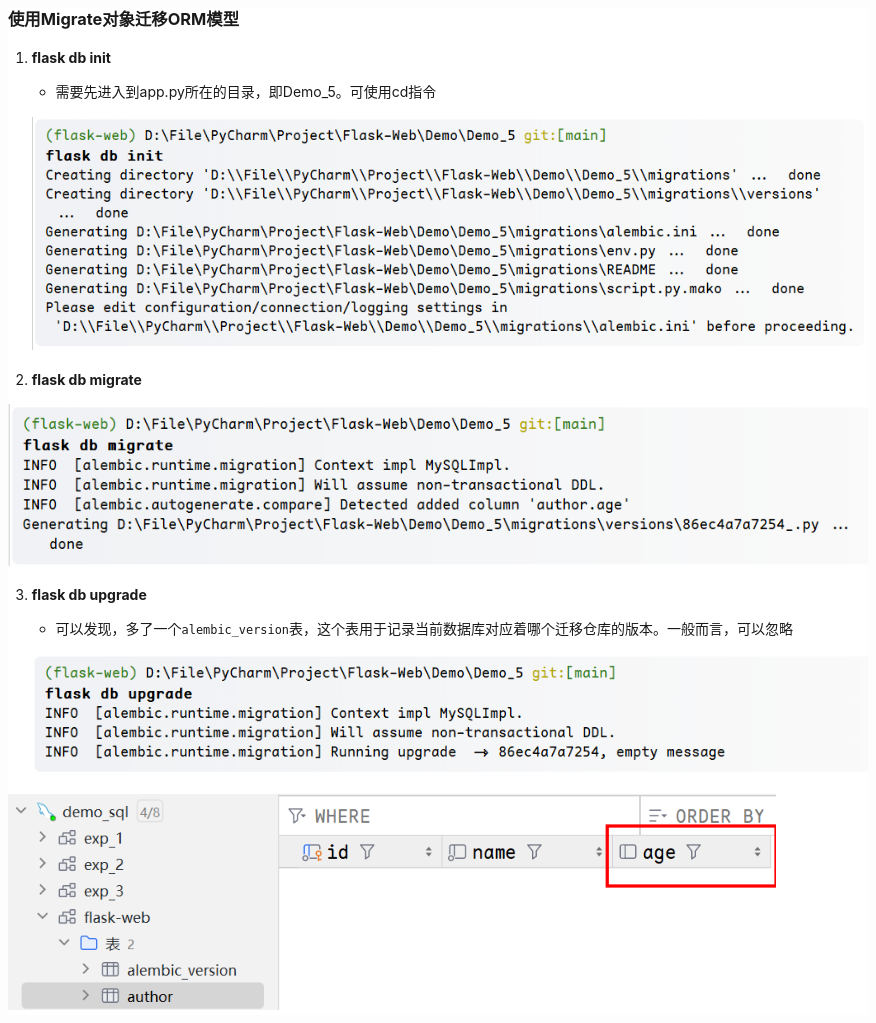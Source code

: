 
### 使用Migrate对象迁移ORM模型

1. **flask db init**

    * 需要先进入到app.py所在的目录，即Demo_5。可使用cd指令

    ![image-20240518223144066](assets/image-20240518223144066.png)

2. **flask db migrate**

![image-20240518223244494](assets/image-20240518223244494.png)

3. **flask db upgrade**

    * 可以发现，多了一个`alembic_version`表，这个表用于记录当前数据库对应着哪个迁移仓库的版本。一般而言，可以忽略

    ![image-20240518223310921](assets/image-20240518223310921.png)

<img src="assets/image-20240518223448646.png" alt="image-20240518223448646" style="zoom:80%;" />
